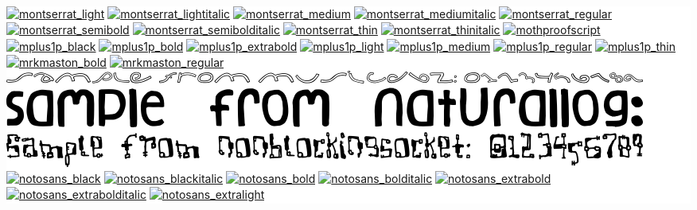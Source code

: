 [![montserrat_light](images/sample_montserrat_light.png)](https://github.com/gmlewis/go-fonts-m/tree/master/fonts/montserrat_light)
[![montserrat_lightitalic](images/sample_montserrat_lightitalic.png)](https://github.com/gmlewis/go-fonts-m/tree/master/fonts/montserrat_lightitalic)
[![montserrat_medium](images/sample_montserrat_medium.png)](https://github.com/gmlewis/go-fonts-m/tree/master/fonts/montserrat_medium)
[![montserrat_mediumitalic](images/sample_montserrat_mediumitalic.png)](https://github.com/gmlewis/go-fonts-m/tree/master/fonts/montserrat_mediumitalic)
[![montserrat_regular](images/sample_montserrat_regular.png)](https://github.com/gmlewis/go-fonts-m/tree/master/fonts/montserrat_regular)
[![montserrat_semibold](images/sample_montserrat_semibold.png)](https://github.com/gmlewis/go-fonts-m/tree/master/fonts/montserrat_semibold)
[![montserrat_semibolditalic](images/sample_montserrat_semibolditalic.png)](https://github.com/gmlewis/go-fonts-m/tree/master/fonts/montserrat_semibolditalic)
[![montserrat_thin](images/sample_montserrat_thin.png)](https://github.com/gmlewis/go-fonts-m/tree/master/fonts/montserrat_thin)
[![montserrat_thinitalic](images/sample_montserrat_thinitalic.png)](https://github.com/gmlewis/go-fonts-m/tree/master/fonts/montserrat_thinitalic)
[![mothproofscript](images/sample_mothproofscript.png)](https://github.com/gmlewis/go-fonts-m/tree/master/fonts/mothproofscript)
[![mplus1p_black](images/sample_mplus1p_black.png)](https://github.com/gmlewis/go-fonts-m/tree/master/fonts/mplus1p_black)
[![mplus1p_bold](images/sample_mplus1p_bold.png)](https://github.com/gmlewis/go-fonts-m/tree/master/fonts/mplus1p_bold)
[![mplus1p_extrabold](images/sample_mplus1p_extrabold.png)](https://github.com/gmlewis/go-fonts-m/tree/master/fonts/mplus1p_extrabold)
[![mplus1p_light](images/sample_mplus1p_light.png)](https://github.com/gmlewis/go-fonts-m/tree/master/fonts/mplus1p_light)
[![mplus1p_medium](images/sample_mplus1p_medium.png)](https://github.com/gmlewis/go-fonts-m/tree/master/fonts/mplus1p_medium)
[![mplus1p_regular](images/sample_mplus1p_regular.png)](https://github.com/gmlewis/go-fonts-m/tree/master/fonts/mplus1p_regular)
[![mplus1p_thin](images/sample_mplus1p_thin.png)](https://github.com/gmlewis/go-fonts-m/tree/master/fonts/mplus1p_thin)
[![mrkmaston_bold](images/sample_mrkmaston_bold.png)](https://github.com/gmlewis/go-fonts-m/tree/master/fonts/mrkmaston_bold)
[![mrkmaston_regular](images/sample_mrkmaston_regular.png)](https://github.com/gmlewis/go-fonts-m/tree/master/fonts/mrkmaston_regular)
[![musicdbz](images/sample_musicdbz.png)](https://github.com/gmlewis/go-fonts-m/tree/master/fonts/musicdbz)
[![naturallog](images/sample_naturallog.png)](https://github.com/gmlewis/go-fonts-n/tree/master/fonts/naturallog)
[![nonblockingsocket](images/sample_nonblockingsocket.png)](https://github.com/gmlewis/go-fonts-n/tree/master/fonts/nonblockingsocket)
[![notosans_black](images/sample_notosans_black.png)](https://github.com/gmlewis/go-fonts-n/tree/master/fonts/notosans_black)
[![notosans_blackitalic](images/sample_notosans_blackitalic.png)](https://github.com/gmlewis/go-fonts-n/tree/master/fonts/notosans_blackitalic)
[![notosans_bold](images/sample_notosans_bold.png)](https://github.com/gmlewis/go-fonts-n/tree/master/fonts/notosans_bold)
[![notosans_bolditalic](images/sample_notosans_bolditalic.png)](https://github.com/gmlewis/go-fonts-n/tree/master/fonts/notosans_bolditalic)
[![notosans_extrabold](images/sample_notosans_extrabold.png)](https://github.com/gmlewis/go-fonts-n/tree/master/fonts/notosans_extrabold)
[![notosans_extrabolditalic](images/sample_notosans_extrabolditalic.png)](https://github.com/gmlewis/go-fonts-n/tree/master/fonts/notosans_extrabolditalic)
[![notosans_extralight](images/sample_notosans_extralight.png)](https://github.com/gmlewis/go-fonts-n/tree/master/fonts/notosans_extralight)